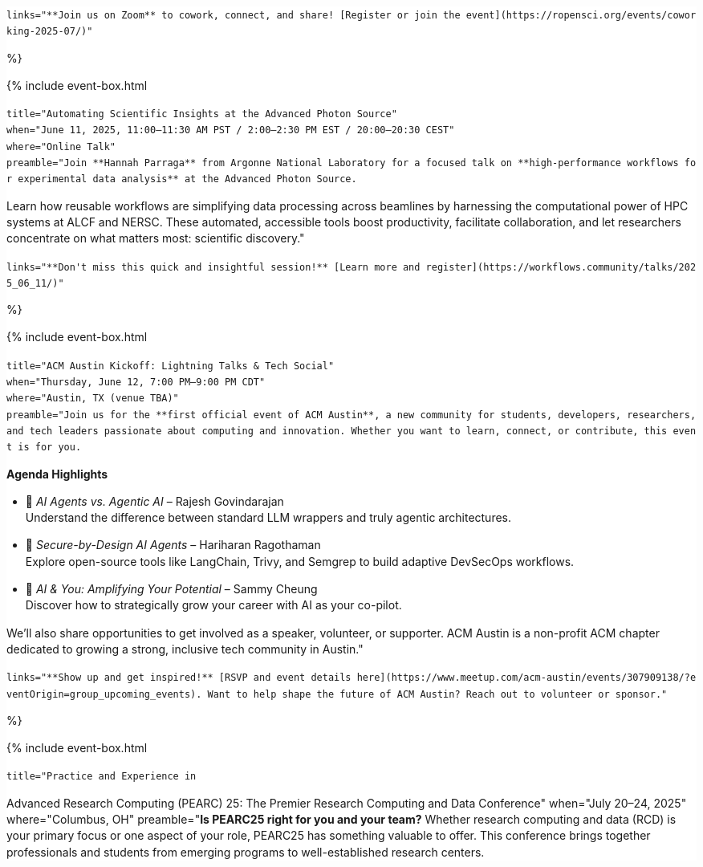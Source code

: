    links="**Join us on Zoom** to cowork, connect, and share! [Register or join the event](https://ropensci.org/events/coworking-2025-07/)"
%}

{% include event-box.html 
    
    title="Automating Scientific Insights at the Advanced Photon Source" 
    when="June 11, 2025, 11:00–11:30 AM PST / 2:00–2:30 PM EST / 20:00–20:30 CEST" 
    where="Online Talk"
    preamble="Join **Hannah Parraga** from Argonne National Laboratory for a focused talk on **high-performance workflows for experimental data analysis** at the Advanced Photon Source.

Learn how reusable workflows are simplifying data processing across beamlines by harnessing the computational power of HPC systems at ALCF and NERSC. These automated, accessible tools boost productivity, facilitate collaboration, and let researchers concentrate on what matters most: scientific discovery."
    
    links="**Don't miss this quick and insightful session!** [Learn more and register](https://workflows.community/talks/2025_06_11/)"
%}

{% include event-box.html 
    
    title="ACM Austin Kickoff: Lightning Talks & Tech Social" 
    when="Thursday, June 12, 7:00 PM–9:00 PM CDT" 
    where="Austin, TX (venue TBA)"
    preamble="Join us for the **first official event of ACM Austin**, a new community for students, developers, researchers, and tech leaders passionate about computing and innovation. Whether you want to learn, connect, or contribute, this event is for you.

**Agenda Highlights**  
- 🎤 *AI Agents vs. Agentic AI* – Rajesh Govindarajan  
  Understand the difference between standard LLM wrappers and truly agentic architectures.
  
- 🎤 *Secure-by-Design AI Agents* – Hariharan Ragothaman  
  Explore open-source tools like LangChain, Trivy, and Semgrep to build adaptive DevSecOps workflows.
  
- 🎤 *AI & You: Amplifying Your Potential* – Sammy Cheung  
  Discover how to strategically grow your career with AI as your co-pilot.

We’ll also share opportunities to get involved as a speaker, volunteer, or supporter. ACM Austin is a non-profit ACM chapter dedicated to growing a strong, inclusive tech community in Austin."
    
    links="**Show up and get inspired!** [RSVP and event details here](https://www.meetup.com/acm-austin/events/307909138/?eventOrigin=group_upcoming_events). Want to help shape the future of ACM Austin? Reach out to volunteer or sponsor."
%}

{% include event-box.html 
    
    title="Practice and Experience in
Advanced Research Computing (PEARC) 25: The Premier Research Computing and Data Conference" 
    when="July 20–24, 2025" 
    where="Columbus, OH"
    preamble="**Is PEARC25 right for you and your team?** Whether research computing and data (RCD) is your primary focus or one aspect of your role, PEARC25 has something valuable to offer. This conference brings together professionals and students from emerging programs to well-established research centers.
